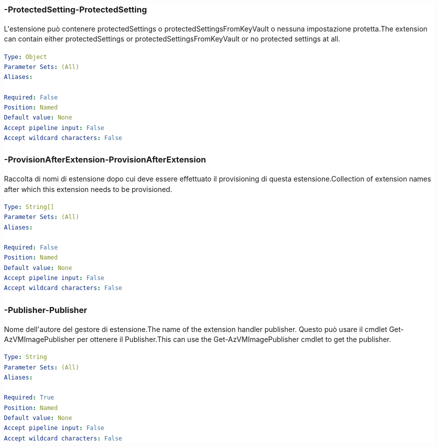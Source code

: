 ### <span data-ttu-id="9eeaf-135">-ProtectedSetting</span><span class="sxs-lookup"><span data-stu-id="9eeaf-135">-ProtectedSetting</span></span>
<span data-ttu-id="9eeaf-136">L'estensione può contenere protectedSettings o protectedSettingsFromKeyVault o nessuna impostazione protetta.</span><span class="sxs-lookup"><span data-stu-id="9eeaf-136">The extension can contain either protectedSettings or protectedSettingsFromKeyVault or no protected settings at all.</span></span>

```yaml
Type: Object
Parameter Sets: (All)
Aliases:

Required: False
Position: Named
Default value: None
Accept pipeline input: False
Accept wildcard characters: False
```

### <span data-ttu-id="9eeaf-137">-ProvisionAfterExtension</span><span class="sxs-lookup"><span data-stu-id="9eeaf-137">-ProvisionAfterExtension</span></span>
<span data-ttu-id="9eeaf-138">Raccolta di nomi di estensione dopo cui deve essere effettuato il provisioning di questa estensione.</span><span class="sxs-lookup"><span data-stu-id="9eeaf-138">Collection of extension names after which this extension needs to be provisioned.</span></span>

```yaml
Type: String[]
Parameter Sets: (All)
Aliases:

Required: False
Position: Named
Default value: None
Accept pipeline input: False
Accept wildcard characters: False
```

### <span data-ttu-id="9eeaf-139">-Publisher</span><span class="sxs-lookup"><span data-stu-id="9eeaf-139">-Publisher</span></span>
<span data-ttu-id="9eeaf-140">Nome dell'autore del gestore di estensione.</span><span class="sxs-lookup"><span data-stu-id="9eeaf-140">The name of the extension handler publisher.</span></span>
<span data-ttu-id="9eeaf-141">Questo può usare il cmdlet Get-AzVMImagePublisher per ottenere il Publisher.</span><span class="sxs-lookup"><span data-stu-id="9eeaf-141">This can use the Get-AzVMImagePublisher cmdlet to get the publisher.</span></span>

```yaml
Type: String
Parameter Sets: (All)
Aliases:

Required: True
Position: Named
Default value: None
Accept pipeline input: False
Accept wildcard characters: False
```
